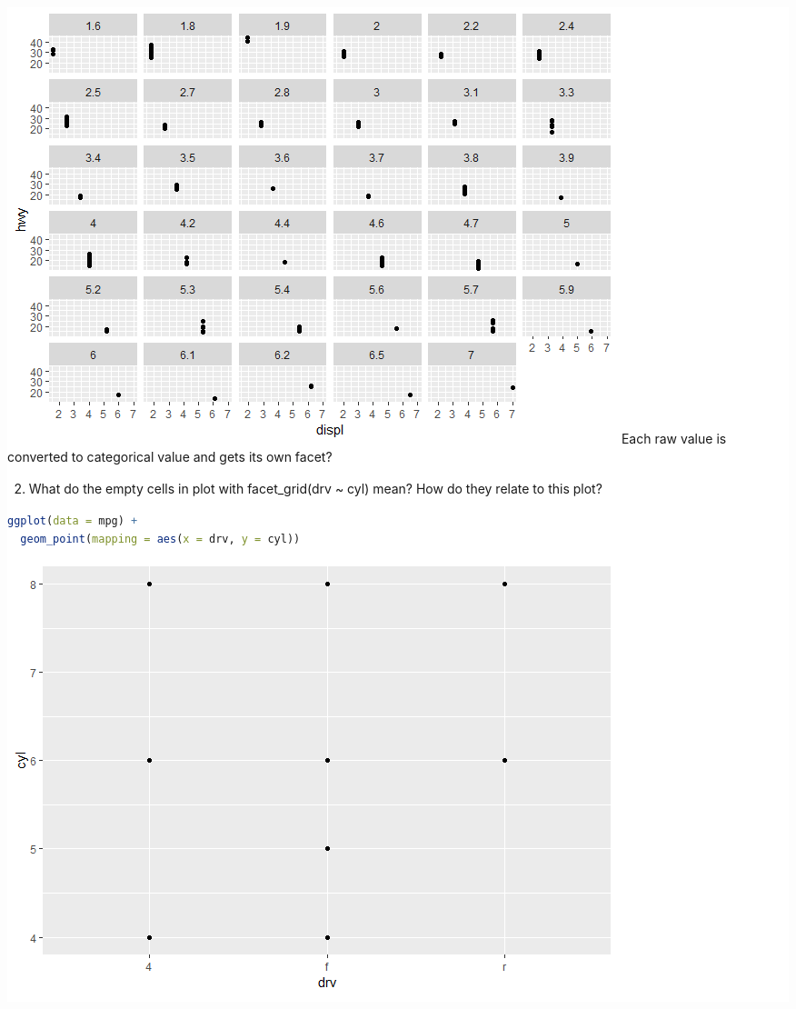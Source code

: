 ![](02-visualisation_files/figure-gfm/unnamed-chunk-10-1.png)
Each raw value is converted to categorical value and gets its own facet?

2.  What do the empty cells in plot with facet\_grid(drv \~ cyl) mean?
    How do they relate to this plot?



``` r
ggplot(data = mpg) + 
  geom_point(mapping = aes(x = drv, y = cyl))
```

![](02-visualisation_files/figure-gfm/unnamed-chunk-11-1.png)

